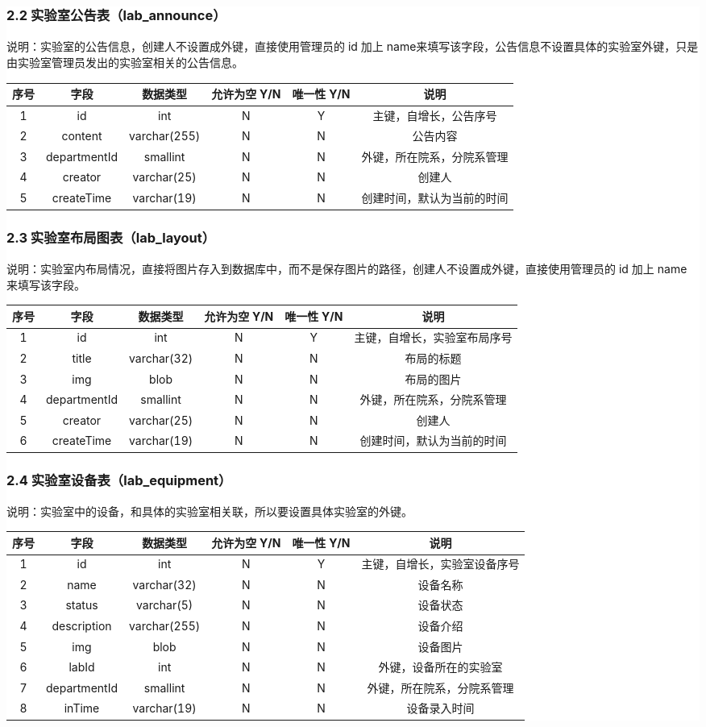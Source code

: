 
### 2.2 实验室公告表（lab_announce）

说明：实验室的公告信息，创建人不设置成外键，直接使用管理员的 id 加上 name来填写该字段，公告信息不设置具体的实验室外键，只是由实验室管理员发出的实验室相关的公告信息。

| 序号 |    字段    |   数据类型   | 允许为空 Y/N | 唯一性 Y/N |            说明            |
| :--: | :--------: | :----------: | :----------: | :--------: | :------------------------: |
|  1   |     id     |     int      |      N       |     Y      |   主键，自增长，公告序号   |
|  2   |  content   | varchar(255) |      N       |     N      |          公告内容          |
|  3   | departmentId |  smallint   |      N       |     N      |                  外键，所在院系，分院系管理                  |
|  4   |  creator   | varchar(25)  |      N       |     N      |           创建人           |
|  5   | createTime | varchar(19)  |      N       |     N      | 创建时间，默认为当前的时间 |

### 2.3 实验室布局图表（lab_layout）

说明：实验室内布局情况，直接将图片存入到数据库中，而不是保存图片的路径，创建人不设置成外键，直接使用管理员的 id 加上 name 来填写该字段。

| 序号 |    字段    |  数据类型   | 允许为空 Y/N | 唯一性 Y/N |             说明             |
| :--: | :--------: | :---------: | :----------: | :--------: | :--------------------------: |
|  1   |     id     |     int     |      N       |     Y      | 主键，自增长，实验室布局序号 |
|  2   |   title    | varchar(32) |      N       |     N      |          布局的标题          |
|  3   |    img     |    blob     |      N       |     N      |          布局的图片          |
|  4   | departmentId |  smallint   |      N       |     N      |                  外键，所在院系，分院系管理                  |
|  5   |  creator   | varchar(25) |      N       |     N      |            创建人            |
|  6   | createTime | varchar(19) |      N       |     N      |  创建时间，默认为当前的时间  |

### 2.4 实验室设备表（lab_equipment）

说明：实验室中的设备，和具体的实验室相关联，所以要设置具体实验室的外键。

| 序号 |    字段     |   数据类型   | 允许为空 Y/N | 唯一性 Y/N |             说明             |
| :--: | :---------: | :----------: | :----------: | :--------: | :--------------------------: |
|  1   |     id      |     int      |      N       |     Y      | 主键，自增长，实验室设备序号 |
|  2   |    name     | varchar(32)  |      N       |     N      |           设备名称           |
|  3   |   status    |  varchar(5)  |      N       |     N      |           设备状态           |
|  4   | description | varchar(255) |      N       |     N      |           设备介绍           |
|  5   |     img     |     blob     |      N       |     N      |           设备图片           |
|  6   |    labId    |     int      |      N       |     N      |    外键，设备所在的实验室    |
|  7   | departmentId |  smallint   |      N       |     N      |                  外键，所在院系，分院系管理                  |
|  8   |   inTime    | varchar(19)  |      N       |     N      |         设备录入时间         |
